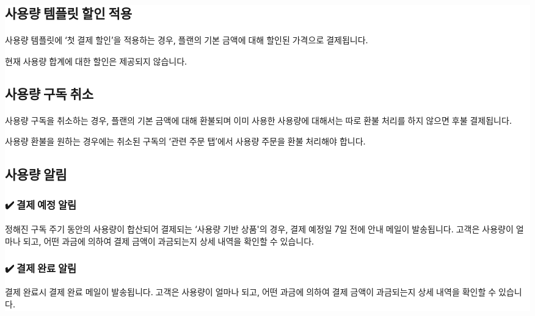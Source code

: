 ## 사용량 템플릿 할인 적용

사용량 템플릿에 ‘첫 결제 할인’을 적용하는 경우, 플랜의 기본 금액에 대해 할인된 가격으로 결제됩니다.

현재 사용량 합계에 대한 할인은 제공되지 않습니다.

## 사용량 구독 취소

사용량 구독을 취소하는 경우, 플랜의 기본 금액에 대해 환불되며 이미 사용한 사용량에 대해서는 따로 환불 처리를 하지 않으면 후불 결제됩니다.

사용량 환불을 원하는 경우에는 취소된 구독의 ‘관련 주문 탭’에서 사용량 주문을 환불 처리해야 합니다.

## 사용량 알림

### ✔️ 결제 예정 알림

정해진 구독 주기 동안의 사용량이 합산되어 결제되는 ‘사용량 기반 상품'의 경우, 결제 예정일 7일 전에 안내 메일이 발송됩니다. 고객은 사용량이 얼마나 되고, 어떤 과금에 의하여 결제 금액이 과금되는지 상세 내역을
확인할 수 있습니다.

### ✔️ 결제 완료 알림

결제 완료시 결제 완료 메일이 발송됩니다. 고객은 사용량이 얼마나 되고, 어떤 과금에 의하여 결제 금액이 과금되는지 상세 내역을 확인할 수 있습니다.
